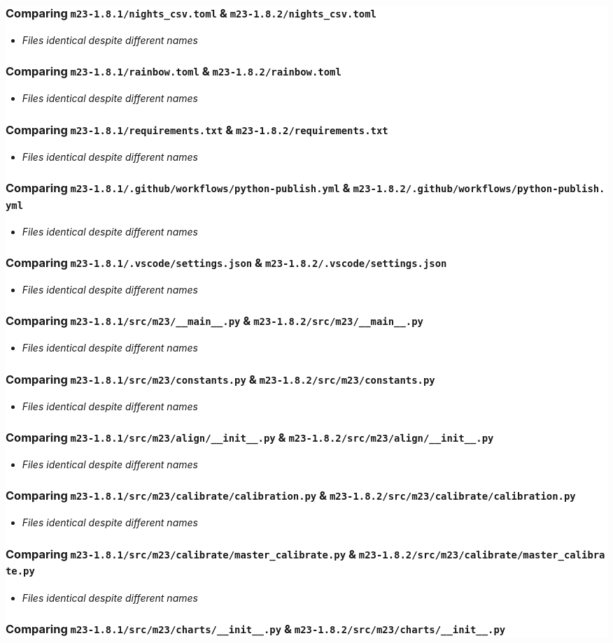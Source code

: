 ### Comparing `m23-1.8.1/nights_csv.toml` & `m23-1.8.2/nights_csv.toml`

 * *Files identical despite different names*

### Comparing `m23-1.8.1/rainbow.toml` & `m23-1.8.2/rainbow.toml`

 * *Files identical despite different names*

### Comparing `m23-1.8.1/requirements.txt` & `m23-1.8.2/requirements.txt`

 * *Files identical despite different names*

### Comparing `m23-1.8.1/.github/workflows/python-publish.yml` & `m23-1.8.2/.github/workflows/python-publish.yml`

 * *Files identical despite different names*

### Comparing `m23-1.8.1/.vscode/settings.json` & `m23-1.8.2/.vscode/settings.json`

 * *Files identical despite different names*

### Comparing `m23-1.8.1/src/m23/__main__.py` & `m23-1.8.2/src/m23/__main__.py`

 * *Files identical despite different names*

### Comparing `m23-1.8.1/src/m23/constants.py` & `m23-1.8.2/src/m23/constants.py`

 * *Files identical despite different names*

### Comparing `m23-1.8.1/src/m23/align/__init__.py` & `m23-1.8.2/src/m23/align/__init__.py`

 * *Files identical despite different names*

### Comparing `m23-1.8.1/src/m23/calibrate/calibration.py` & `m23-1.8.2/src/m23/calibrate/calibration.py`

 * *Files identical despite different names*

### Comparing `m23-1.8.1/src/m23/calibrate/master_calibrate.py` & `m23-1.8.2/src/m23/calibrate/master_calibrate.py`

 * *Files identical despite different names*

### Comparing `m23-1.8.1/src/m23/charts/__init__.py` & `m23-1.8.2/src/m23/charts/__init__.py`

